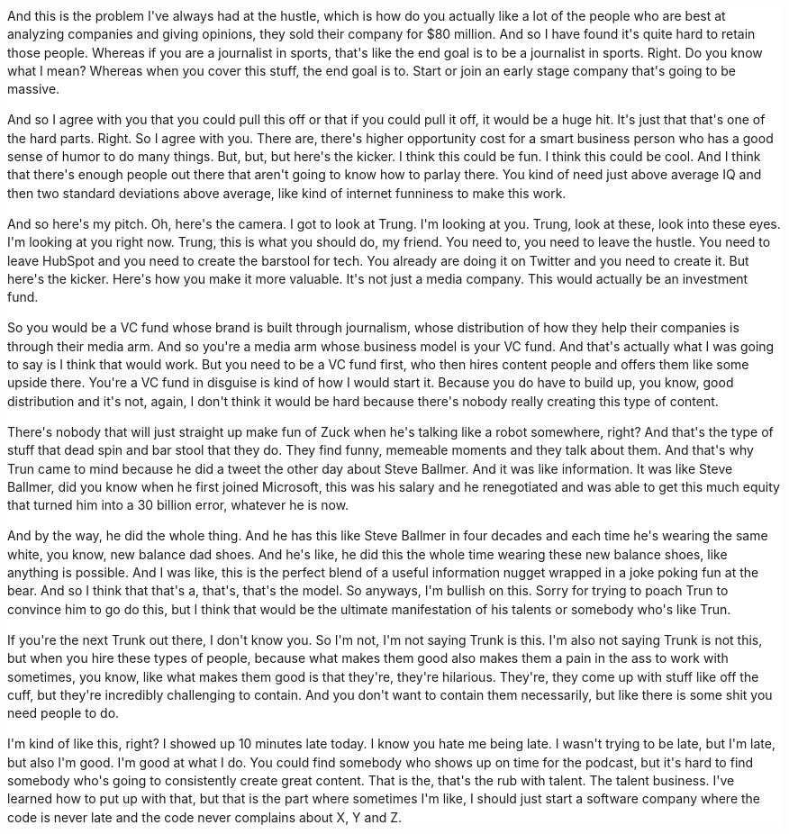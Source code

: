 And this is the problem I've always had at the hustle, which is how do you actually like a lot of the people who are best at analyzing companies and giving opinions, they sold their company for $80 million. And so I have found it's quite hard to retain those people. Whereas if you are a journalist in sports, that's like the end goal is to be a journalist in sports. Right. Do you know what I mean? Whereas when you cover this stuff, the end goal is to. Start or join an early stage company that's going to be massive.

And so I agree with you that you could pull this off or that if you could pull it off, it would be a huge hit. It's just that that's one of the hard parts. Right. So I agree with you. There are, there's higher opportunity cost for a smart business person who has a good sense of humor to do many things. But, but, but here's the kicker. I think this could be fun. I think this could be cool. And I think that there's enough people out there that aren't going to know how to parlay there. You kind of need just above average IQ and then two standard deviations above average, like kind of internet funniness to make this work.

And so here's my pitch. Oh, here's the camera. I got to look at Trung. I'm looking at you. Trung, look at these, look into these eyes. I'm looking at you right now. Trung, this is what you should do, my friend. You need to, you need to leave the hustle. You need to leave HubSpot and you need to create the barstool for tech. You already are doing it on Twitter and you need to create it. But here's the kicker. Here's how you make it more valuable. It's not just a media company. This would actually be an investment fund.

So you would be a VC fund whose brand is built through journalism, whose distribution of how they help their companies is through their media arm. And so you're a media arm whose business model is your VC fund. And that's actually what I was going to say is I think that would work. But you need to be a VC fund first, who then hires content people and offers them like some upside there. You're a VC fund in disguise is kind of how I would start it. Because you do have to build up, you know, good distribution and it's not, again, I don't think it would be hard because there's nobody really creating this type of content.

There's nobody that will just straight up make fun of Zuck when he's talking like a robot somewhere, right? And that's the type of stuff that dead spin and bar stool that they do. They find funny, memeable moments and they talk about them. And that's why Trun came to mind because he did a tweet the other day about Steve Ballmer. And it was like information. It was like Steve Ballmer, did you know when he first joined Microsoft, this was his salary and he renegotiated and was able to get this much equity that turned him into a 30 billion error, whatever he is now.

And by the way, he did the whole thing. And he has this like Steve Ballmer in four decades and each time he's wearing the same white, you know, new balance dad shoes. And he's like, he did this the whole time wearing these new balance shoes, like anything is possible. And I was like, this is the perfect blend of a useful information nugget wrapped in a joke poking fun at the bear. And so I think that that's a, that's, that's the model. So anyways, I'm bullish on this. Sorry for trying to poach Trun to convince him to go do this, but I think that would be the ultimate manifestation of his talents or somebody who's like Trun.

If you're the next Trunk out there, I don't know you. So I'm not, I'm not saying Trunk is this. I'm also not saying Trunk is not this, but when you hire these types of people, because what makes them good also makes them a pain in the ass to work with sometimes, you know, like what makes them good is that they're, they're hilarious. They're, they come up with stuff like off the cuff, but they're incredibly challenging to contain. And you don't want to contain them necessarily, but like there is some shit you need people to do.

I'm kind of like this, right? I showed up 10 minutes late today. I know you hate me being late. I wasn't trying to be late, but I'm late, but also I'm good. I'm good at what I do. You could find somebody who shows up on time for the podcast, but it's hard to find somebody who's going to consistently create great content. That is the, that's the rub with talent. The talent business. I've learned how to put up with that, but that is the part where sometimes I'm like, I should just start a software company where the code is never late and the code never complains about X, Y and Z.
